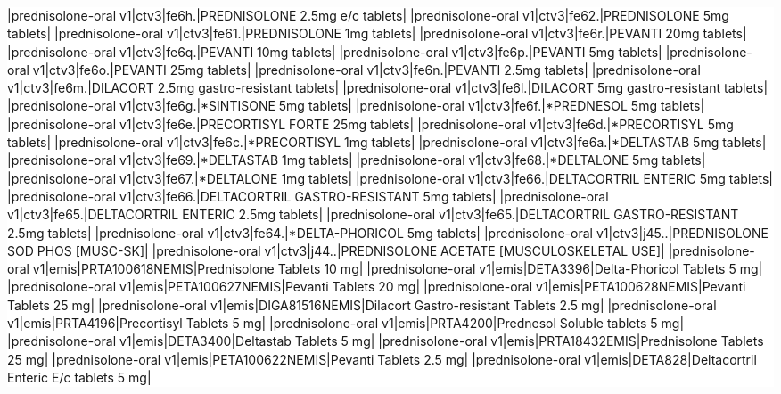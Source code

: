 |prednisolone-oral v1|ctv3|fe6h.|PREDNISOLONE 2.5mg e/c tablets|
|prednisolone-oral v1|ctv3|fe62.|PREDNISOLONE 5mg tablets|
|prednisolone-oral v1|ctv3|fe61.|PREDNISOLONE 1mg tablets|
|prednisolone-oral v1|ctv3|fe6r.|PEVANTI 20mg tablets|
|prednisolone-oral v1|ctv3|fe6q.|PEVANTI 10mg tablets|
|prednisolone-oral v1|ctv3|fe6p.|PEVANTI 5mg tablets|
|prednisolone-oral v1|ctv3|fe6o.|PEVANTI 25mg tablets|
|prednisolone-oral v1|ctv3|fe6n.|PEVANTI 2.5mg tablets|
|prednisolone-oral v1|ctv3|fe6m.|DILACORT 2.5mg gastro-resistant tablets|
|prednisolone-oral v1|ctv3|fe6l.|DILACORT 5mg gastro-resistant tablets|
|prednisolone-oral v1|ctv3|fe6g.|*SINTISONE 5mg tablets|
|prednisolone-oral v1|ctv3|fe6f.|*PREDNESOL 5mg tablets|
|prednisolone-oral v1|ctv3|fe6e.|PRECORTISYL FORTE 25mg tablets|
|prednisolone-oral v1|ctv3|fe6d.|*PRECORTISYL 5mg tablets|
|prednisolone-oral v1|ctv3|fe6c.|*PRECORTISYL 1mg tablets|
|prednisolone-oral v1|ctv3|fe6a.|*DELTASTAB 5mg tablets|
|prednisolone-oral v1|ctv3|fe69.|*DELTASTAB 1mg tablets|
|prednisolone-oral v1|ctv3|fe68.|*DELTALONE 5mg tablets|
|prednisolone-oral v1|ctv3|fe67.|*DELTALONE 1mg tablets|
|prednisolone-oral v1|ctv3|fe66.|DELTACORTRIL ENTERIC 5mg tablets|
|prednisolone-oral v1|ctv3|fe66.|DELTACORTRIL GASTRO-RESISTANT 5mg tablets|
|prednisolone-oral v1|ctv3|fe65.|DELTACORTRIL ENTERIC 2.5mg tablets|
|prednisolone-oral v1|ctv3|fe65.|DELTACORTRIL GASTRO-RESISTANT 2.5mg tablets|
|prednisolone-oral v1|ctv3|fe64.|*DELTA-PHORICOL 5mg tablets|
|prednisolone-oral v1|ctv3|j45..|PREDNISOLONE SOD PHOS [MUSC-SK]|
|prednisolone-oral v1|ctv3|j44..|PREDNISOLONE ACETATE [MUSCULOSKELETAL USE]|
|prednisolone-oral v1|emis|PRTA100618NEMIS|Prednisolone  Tablets  10 mg|
|prednisolone-oral v1|emis|DETA3396|Delta-Phoricol  Tablets  5 mg|
|prednisolone-oral v1|emis|PETA100627NEMIS|Pevanti  Tablets  20 mg|
|prednisolone-oral v1|emis|PETA100628NEMIS|Pevanti  Tablets  25 mg|
|prednisolone-oral v1|emis|DIGA81516NEMIS|Dilacort  Gastro-resistant Tablets  2.5 mg|
|prednisolone-oral v1|emis|PRTA4196|Precortisyl  Tablets  5 mg|
|prednisolone-oral v1|emis|PRTA4200|Prednesol  Soluble tablets  5 mg|
|prednisolone-oral v1|emis|DETA3400|Deltastab  Tablets  5 mg|
|prednisolone-oral v1|emis|PRTA18432EMIS|Prednisolone  Tablets  25 mg|
|prednisolone-oral v1|emis|PETA100622NEMIS|Pevanti  Tablets  2.5 mg|
|prednisolone-oral v1|emis|DETA828|Deltacortril Enteric  E/c tablets  5 mg|
